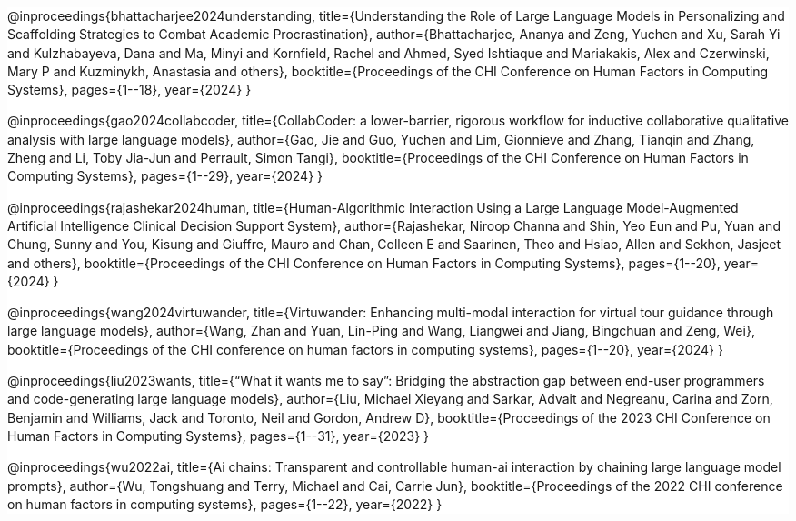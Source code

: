 @inproceedings{bhattacharjee2024understanding,
  title={Understanding the Role of Large Language Models in Personalizing and Scaffolding Strategies to Combat Academic Procrastination},
  author={Bhattacharjee, Ananya and Zeng, Yuchen and Xu, Sarah Yi and Kulzhabayeva, Dana and Ma, Minyi and Kornfield, Rachel and Ahmed, Syed Ishtiaque and Mariakakis, Alex and Czerwinski, Mary P and Kuzminykh, Anastasia and others},
  booktitle={Proceedings of the CHI Conference on Human Factors in Computing Systems},
  pages={1--18},
  year={2024}
}

@inproceedings{gao2024collabcoder,
  title={CollabCoder: a lower-barrier, rigorous workflow for inductive collaborative qualitative analysis with large language models},
  author={Gao, Jie and Guo, Yuchen and Lim, Gionnieve and Zhang, Tianqin and Zhang, Zheng and Li, Toby Jia-Jun and Perrault, Simon Tangi},
  booktitle={Proceedings of the CHI Conference on Human Factors in Computing Systems},
  pages={1--29},
  year={2024}
}

@inproceedings{rajashekar2024human,
  title={Human-Algorithmic Interaction Using a Large Language Model-Augmented Artificial Intelligence Clinical Decision Support System},
  author={Rajashekar, Niroop Channa and Shin, Yeo Eun and Pu, Yuan and Chung, Sunny and You, Kisung and Giuffre, Mauro and Chan, Colleen E and Saarinen, Theo and Hsiao, Allen and Sekhon, Jasjeet and others},
  booktitle={Proceedings of the CHI Conference on Human Factors in Computing Systems},
  pages={1--20},
  year={2024}
}

@inproceedings{wang2024virtuwander,
  title={Virtuwander: Enhancing multi-modal interaction for virtual tour guidance through large language models},
  author={Wang, Zhan and Yuan, Lin-Ping and Wang, Liangwei and Jiang, Bingchuan and Zeng, Wei},
  booktitle={Proceedings of the CHI conference on human factors in computing systems},
  pages={1--20},
  year={2024}
}

@inproceedings{liu2023wants,
  title={“What it wants me to say”: Bridging the abstraction gap between end-user programmers and code-generating large language models},
  author={Liu, Michael Xieyang and Sarkar, Advait and Negreanu, Carina and Zorn, Benjamin and Williams, Jack and Toronto, Neil and Gordon, Andrew D},
  booktitle={Proceedings of the 2023 CHI Conference on Human Factors in Computing Systems},
  pages={1--31},
  year={2023}
}

@inproceedings{wu2022ai,
  title={Ai chains: Transparent and controllable human-ai interaction by chaining large language model prompts},
  author={Wu, Tongshuang and Terry, Michael and Cai, Carrie Jun},
  booktitle={Proceedings of the 2022 CHI conference on human factors in computing systems},
  pages={1--22},
  year={2022}
}
